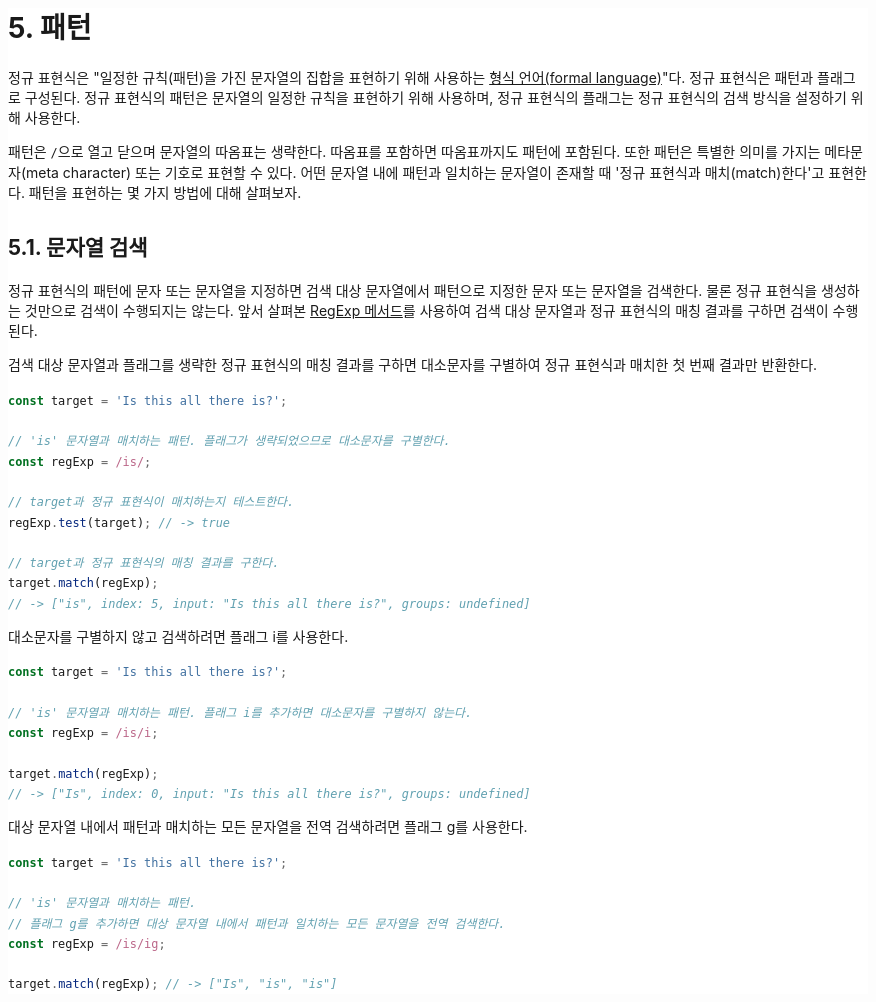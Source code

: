 # 5. 패턴

정규 표현식은 "일정한 규칙(패턴)을 가진 문자열의 집합을 표현하기 위해 사용하는 [형식 언어(formal language)](https://ko.wikipedia.org/wiki/형식_언어)"다. 정규 표현식은 패턴과 플래그로 구성된다. 정규 표현식의 패턴은 문자열의 일정한 규칙을 표현하기 위해 사용하며, 정규 표현식의 플래그는 정규 표현식의 검색 방식을 설정하기 위해 사용한다.

패턴은 `/`으로 열고 닫으며 문자열의 따옴표는 생략한다. 따옴표를 포함하면 따옴표까지도 패턴에 포함된다. 또한 패턴은 특별한 의미를 가지는 메타문자(meta character) 또는 기호로 표현할 수 있다. 어떤 문자열 내에 패턴과 일치하는 문자열이 존재할 때 '정규 표현식과 매치(match)한다'고 표현한다. 패턴을 표현하는 몇 가지 방법에 대해 살펴보자.

## 5.1. 문자열 검색

정규 표현식의 패턴에 문자 또는 문자열을 지정하면 검색 대상 문자열에서 패턴으로 지정한 문자 또는 문자열을 검색한다. 물론 정규 표현식을 생성하는 것만으로 검색이 수행되지는 않는다. 앞서 살펴본 [RegExp 메서드](/fastcampus/regexp#3-regexp-메서드)를 사용하여 검색 대상 문자열과 정규 표현식의 매칭 결과를 구하면 검색이 수행된다.

검색 대상 문자열과 플래그를 생략한 정규 표현식의 매칭 결과를 구하면 대소문자를 구별하여 정규 표현식과 매치한 첫 번째 결과만 반환한다.

```javascript
const target = 'Is this all there is?';

// 'is' 문자열과 매치하는 패턴. 플래그가 생략되었으므로 대소문자를 구별한다.
const regExp = /is/;

// target과 정규 표현식이 매치하는지 테스트한다.
regExp.test(target); // -> true

// target과 정규 표현식의 매칭 결과를 구한다.
target.match(regExp);
// -> ["is", index: 5, input: "Is this all there is?", groups: undefined]
```

대소문자를 구별하지 않고 검색하려면 플래그 i를 사용한다.

```javascript
const target = 'Is this all there is?';

// 'is' 문자열과 매치하는 패턴. 플래그 i를 추가하면 대소문자를 구별하지 않는다.
const regExp = /is/i;

target.match(regExp);
// -> ["Is", index: 0, input: "Is this all there is?", groups: undefined]
```

대상 문자열 내에서 패턴과 매치하는 모든 문자열을 전역 검색하려면 플래그 g를 사용한다.

```javascript
const target = 'Is this all there is?';

// 'is' 문자열과 매치하는 패턴.
// 플래그 g를 추가하면 대상 문자열 내에서 패턴과 일치하는 모든 문자열을 전역 검색한다.
const regExp = /is/ig;

target.match(regExp); // -> ["Is", "is", "is"]
```
